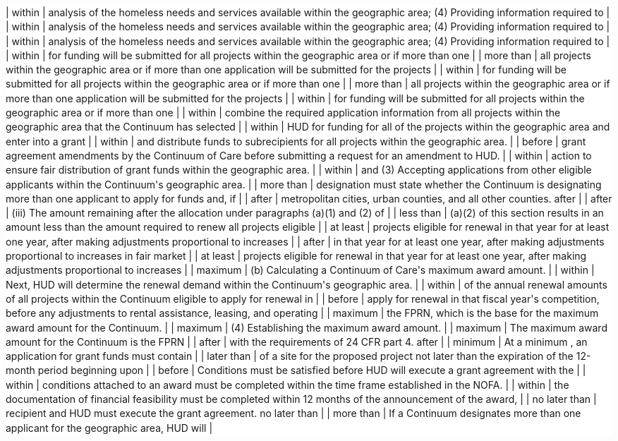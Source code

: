 | within        | analysis of the homeless needs and services available within the geographic area; (4) Providing information required to                        |
| within        | analysis of the homeless needs and services available within the geographic area; (4) Providing information required to                        |
| within        | analysis of the homeless needs and services available within the geographic area; (4) Providing information required to                        |
| within        | for funding will be submitted for all projects within the geographic area or if more than one                                                  |
| more than     | all projects within the geographic area or if more than one application will be submitted for the projects                                     |
| within        | for funding will be submitted for all projects within the geographic area or if more than one                                                  |
| more than     | all projects within the geographic area or if more than one application will be submitted for the projects                                     |
| within        | for funding will be submitted for all projects within the geographic area or if more than one                                                  |
| within        | combine the required application information from all projects within the geographic area that the Continuum has selected                      |
| within        | HUD for funding for all of the projects within the geographic area and enter into a grant                                                      |
| within        | and distribute funds to subrecipients for all projects within  the geographic area.                                                            |
| before        | grant agreement amendments by the Continuum of Care before  submitting a request for an amendment to HUD.                                      |
| within        | action to ensure fair distribution of grant funds within  the geographic area.                                                                 |
| within        | and (3) Accepting applications from other eligible applicants within  the Continuum's geographic area.                                         |
| more than     | designation must state whether the Continuum is designating more than one applicant to apply for funds and, if                                 |
| after         | metropolitan cities, urban counties, and all other counties. after                                                                             |
| after         | (iii) The amount remaining  after the allocation under paragraphs (a)(1) and (2) of                                                            |
| less than     | (a)(2) of this section results in an amount less than the amount required to renew all projects eligible                                       |
| at least      | projects eligible for renewal in that year for at least one year, after making adjustments proportional to increases                           |
| after         | in that year for at least one year, after making adjustments proportional to increases in fair market                                          |
| at least      | projects eligible for renewal in that year for at least one year, after making adjustments proportional to increases                           |
| maximum       | (b) Calculating a Continuum of Care's  maximum  award amount.                                                                                  |
| within        | Next, HUD will determine the renewal demand  within  the Continuum's geographic area.                                                          |
| within        | of the annual renewal amounts of all projects within the Continuum eligible to apply for renewal in                                            |
| before        | apply for renewal in that fiscal year's competition, before any adjustments to rental assistance, leasing, and operating                       |
| maximum       | the FPRN, which is the base for the maximum  award amount for the Continuum.                                                                   |
| maximum       | (4) Establishing the  maximum  award amount.                                                                                                   |
| maximum       | The  maximum award amount for the Continuum is the FPRN                                                                                        |
| after         | with the requirements of 24 CFR part 4. after                                                                                                  |
| minimum       | At a  minimum , an application for grant funds must contain                                                                                    |
| later than    | of a site for the proposed project not later than the expiration of the 12-month period beginning upon                                         |
| before        | Conditions must be satisfied  before HUD will execute a grant agreement with the                                                               |
| within        | conditions attached to an award must be completed within  the time frame established in the NOFA.                                              |
| within        | the documentation of financial feasibility must be completed within 12 months of the announcement of the award,                                |
| no later than | recipient and HUD must execute the grant agreement. no later than                                                                              |
| more than     | If a Continuum designates  more than one applicant for the geographic area, HUD will                                                           |